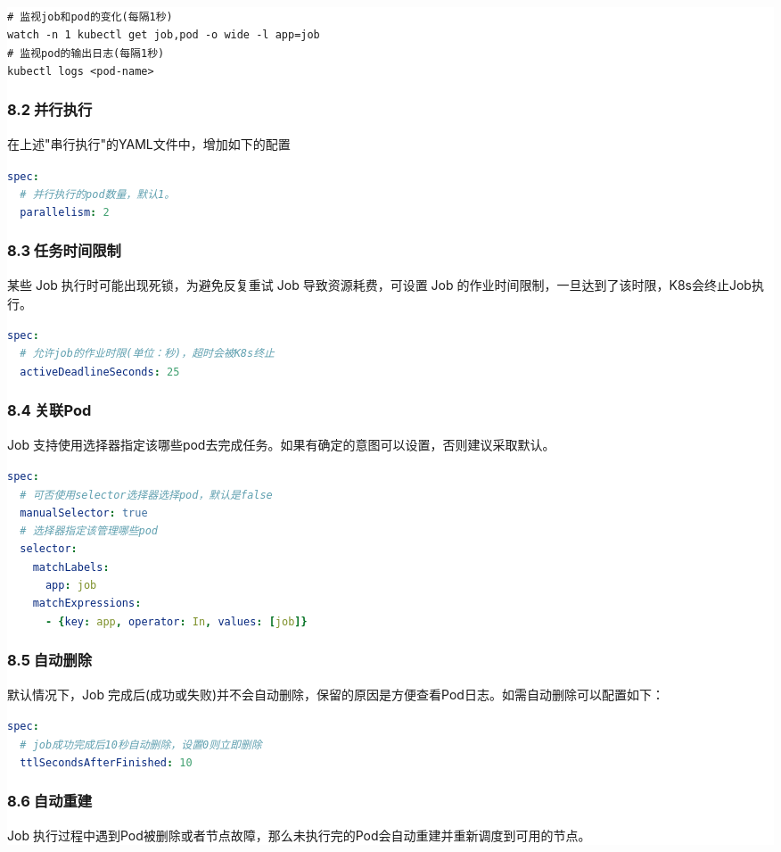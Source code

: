 ~~~shell
# 监视job和pod的变化(每隔1秒)
watch -n 1 kubectl get job,pod -o wide -l app=job
# 监视pod的输出日志(每隔1秒)
kubectl logs <pod-name>
~~~

### 8.2 并行执行

在上述"串行执行"的YAML文件中，增加如下的配置

~~~yaml
spec:  
  # 并行执行的pod数量，默认1。
  parallelism: 2
~~~

### 8.3 任务时间限制

某些 Job 执行时可能出现死锁，为避免反复重试 Job 导致资源耗费，可设置 Job 的作业时间限制，一旦达到了该时限，K8s会终止Job执行。

~~~yaml
spec:
  # 允许job的作业时限(单位：秒)，超时会被K8s终止
  activeDeadlineSeconds: 25
~~~

### 8.4 关联Pod

Job 支持使用选择器指定该哪些pod去完成任务。如果有确定的意图可以设置，否则建议采取默认。

~~~yaml
spec:
  # 可否使用selector选择器选择pod，默认是false
  manualSelector: true
  # 选择器指定该管理哪些pod
  selector:
    matchLabels:      
      app: job
    matchExpressions:
      - {key: app, operator: In, values: [job]}  
~~~

### 8.5 自动删除

默认情况下，Job 完成后(成功或失败)并不会自动删除，保留的原因是方便查看Pod日志。如需自动删除可以配置如下：

~~~yaml
spec:
  # job成功完成后10秒自动删除，设置0则立即删除
  ttlSecondsAfterFinished: 10
~~~

### 8.6 自动重建

Job 执行过程中遇到Pod被删除或者节点故障，那么未执行完的Pod会自动重建并重新调度到可用的节点。
